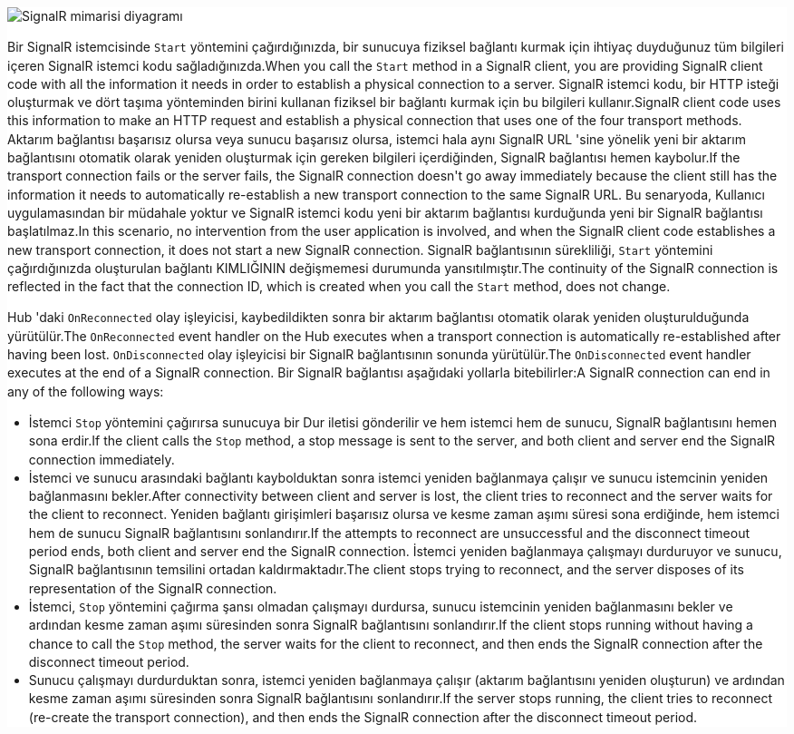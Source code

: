 ![SignalR mimarisi diyagramı](handling-connection-lifetime-events/_static/image1.png)

<span data-ttu-id="e48da-154">Bir SignalR istemcisinde `Start` yöntemini çağırdığınızda, bir sunucuya fiziksel bağlantı kurmak için ihtiyaç duyduğunuz tüm bilgileri içeren SignalR istemci kodu sağladığınızda.</span><span class="sxs-lookup"><span data-stu-id="e48da-154">When you call the `Start` method in a SignalR client, you are providing SignalR client code with all the information it needs in order to establish a physical connection to a server.</span></span> <span data-ttu-id="e48da-155">SignalR istemci kodu, bir HTTP isteği oluşturmak ve dört taşıma yönteminden birini kullanan fiziksel bir bağlantı kurmak için bu bilgileri kullanır.</span><span class="sxs-lookup"><span data-stu-id="e48da-155">SignalR client code uses this information to make an HTTP request and establish a physical connection that uses one of the four transport methods.</span></span> <span data-ttu-id="e48da-156">Aktarım bağlantısı başarısız olursa veya sunucu başarısız olursa, istemci hala aynı SignalR URL 'sine yönelik yeni bir aktarım bağlantısını otomatik olarak yeniden oluşturmak için gereken bilgileri içerdiğinden, SignalR bağlantısı hemen kaybolur.</span><span class="sxs-lookup"><span data-stu-id="e48da-156">If the transport connection fails or the server fails, the SignalR connection doesn't go away immediately because the client still has the information it needs to automatically re-establish a new transport connection to the same SignalR URL.</span></span> <span data-ttu-id="e48da-157">Bu senaryoda, Kullanıcı uygulamasından bir müdahale yoktur ve SignalR istemci kodu yeni bir aktarım bağlantısı kurduğunda yeni bir SignalR bağlantısı başlatılmaz.</span><span class="sxs-lookup"><span data-stu-id="e48da-157">In this scenario, no intervention from the user application is involved, and when the SignalR client code establishes a new transport connection, it does not start a new SignalR connection.</span></span> <span data-ttu-id="e48da-158">SignalR bağlantısının sürekliliği, `Start` yöntemini çağırdığınızda oluşturulan bağlantı KIMLIĞININ değişmemesi durumunda yansıtılmıştır.</span><span class="sxs-lookup"><span data-stu-id="e48da-158">The continuity of the SignalR connection is reflected in the fact that the connection ID, which is created when you call the `Start` method, does not change.</span></span>

<span data-ttu-id="e48da-159">Hub 'daki `OnReconnected` olay işleyicisi, kaybedildikten sonra bir aktarım bağlantısı otomatik olarak yeniden oluşturulduğunda yürütülür.</span><span class="sxs-lookup"><span data-stu-id="e48da-159">The `OnReconnected` event handler on the Hub executes when a transport connection is automatically re-established after having been lost.</span></span> <span data-ttu-id="e48da-160">`OnDisconnected` olay işleyicisi bir SignalR bağlantısının sonunda yürütülür.</span><span class="sxs-lookup"><span data-stu-id="e48da-160">The `OnDisconnected` event handler executes at the end of a SignalR connection.</span></span> <span data-ttu-id="e48da-161">Bir SignalR bağlantısı aşağıdaki yollarla bitebilirler:</span><span class="sxs-lookup"><span data-stu-id="e48da-161">A SignalR connection can end in any of the following ways:</span></span>

- <span data-ttu-id="e48da-162">İstemci `Stop` yöntemini çağırırsa sunucuya bir Dur iletisi gönderilir ve hem istemci hem de sunucu, SignalR bağlantısını hemen sona erdir.</span><span class="sxs-lookup"><span data-stu-id="e48da-162">If the client calls the `Stop` method, a stop message is sent to the server, and both client and server end the SignalR connection immediately.</span></span>
- <span data-ttu-id="e48da-163">İstemci ve sunucu arasındaki bağlantı kaybolduktan sonra istemci yeniden bağlanmaya çalışır ve sunucu istemcinin yeniden bağlanmasını bekler.</span><span class="sxs-lookup"><span data-stu-id="e48da-163">After connectivity between client and server is lost, the client tries to reconnect and the server waits for the client to reconnect.</span></span> <span data-ttu-id="e48da-164">Yeniden bağlantı girişimleri başarısız olursa ve kesme zaman aşımı süresi sona erdiğinde, hem istemci hem de sunucu SignalR bağlantısını sonlandırır.</span><span class="sxs-lookup"><span data-stu-id="e48da-164">If the attempts to reconnect are unsuccessful and the disconnect timeout period ends, both client and server end the SignalR connection.</span></span> <span data-ttu-id="e48da-165">İstemci yeniden bağlanmaya çalışmayı durduruyor ve sunucu, SignalR bağlantısının temsilini ortadan kaldırmaktadır.</span><span class="sxs-lookup"><span data-stu-id="e48da-165">The client stops trying to reconnect, and the server disposes of its representation of the SignalR connection.</span></span>
- <span data-ttu-id="e48da-166">İstemci, `Stop` yöntemini çağırma şansı olmadan çalışmayı durdursa, sunucu istemcinin yeniden bağlanmasını bekler ve ardından kesme zaman aşımı süresinden sonra SignalR bağlantısını sonlandırır.</span><span class="sxs-lookup"><span data-stu-id="e48da-166">If the client stops running without having a chance to call the `Stop` method, the server waits for the client to reconnect, and then ends the SignalR connection after the disconnect timeout period.</span></span>
- <span data-ttu-id="e48da-167">Sunucu çalışmayı durdurduktan sonra, istemci yeniden bağlanmaya çalışır (aktarım bağlantısını yeniden oluşturun) ve ardından kesme zaman aşımı süresinden sonra SignalR bağlantısını sonlandırır.</span><span class="sxs-lookup"><span data-stu-id="e48da-167">If the server stops running, the client tries to reconnect (re-create the transport connection), and then ends the SignalR connection after the disconnect timeout period.</span></span>
